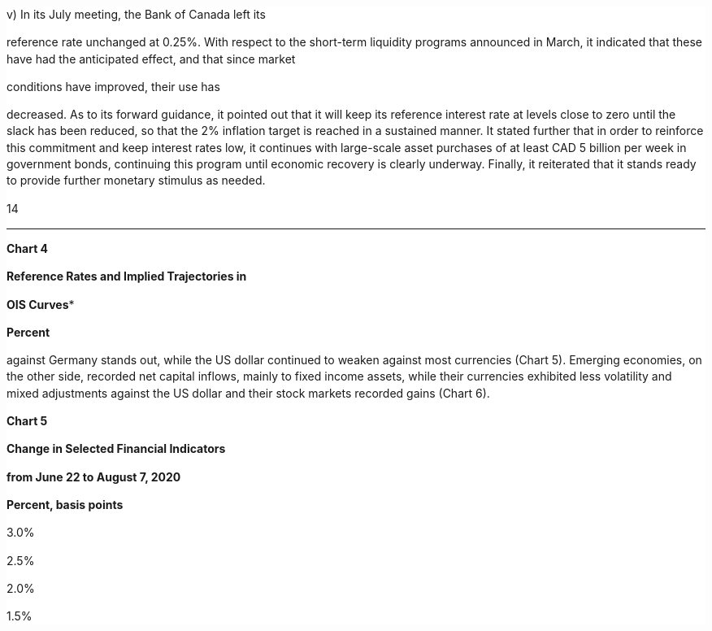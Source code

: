 v) In its July meeting, the Bank of Canada left its

reference rate unchanged at 0.25%. With respect
to the short-term liquidity programs announced in
March, it indicated that these have had the
anticipated effect, and that since market

conditions have improved, their use has

decreased. As to its forward guidance, it pointed
out that it will keep its reference interest rate at
levels close to zero until the slack has been
reduced, so that the 2% inflation target is reached
in a sustained manner. It stated further that in
order to reinforce this commitment and keep
interest rates low, it continues with large-scale
asset purchases of at least CAD 5 billion per week
in government bonds, continuing this program
until economic recovery is clearly underway.
Finally, it reiterated that it stands ready to provide
further monetary stimulus as needed.

14


-----

**Chart 4**

**Reference Rates and Implied Trajectories in**

**OIS Curves***

**Percent**


against Germany stands out, while the US dollar
continued to weaken against most currencies (Chart
5). Emerging economies, on the other side, recorded
net capital inflows, mainly to fixed income assets,
while their currencies exhibited less volatility and
mixed adjustments against the US dollar and their
stock markets recorded gains (Chart 6).

**Chart 5**

**Change in Selected Financial Indicators**

**from June 22 to August 7, 2020**

**Percent, basis points**


3.0%

2.5%

2.0%

1.5%

